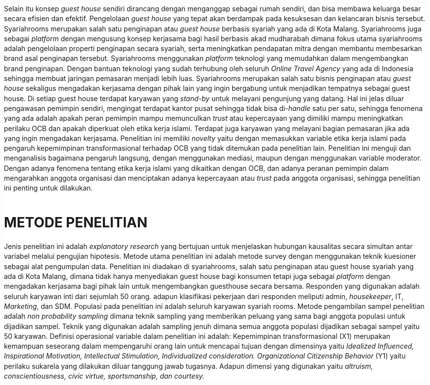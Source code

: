 <p><span class="font10">Selain itu konsep </span><span class="font10" style="font-style:italic;">guest house</span><span class="font10"> sendiri dirancang dengan menganggap sebagai rumah sendiri, dan bisa membawa keluarga besar secara efisien dan efektif. Pengelolaan </span><span class="font10" style="font-style:italic;">guest house</span><span class="font10"> yang tepat akan berdampak pada kesuksesan dan kelancaran bisnis tersebut. Syariahrooms merupakan salah satu penginapan atau </span><span class="font10" style="font-style:italic;">guest house</span><span class="font10"> berbasis syariah yang ada di Kota Malang. Syariahrooms juga sebagai </span><span class="font10" style="font-style:italic;">platform</span><span class="font10"> dengan mengusung konsep kerjasama bagi hasil berbasis akad mudharabah dimana fokus utama syariahrooms adalah pengelolaan properti penginapan secara syariah, serta meningkatkan pendapatan mitra dengan membantu membesarkan brand asal penginapan tersebut. Syariahrooms menggunakan </span><span class="font10" style="font-style:italic;">platform</span><span class="font10"> teknologi yang memudahkan dalam mengembangkan brand penginapan. Dengan bantuan teknologi yang sudah terhubung oleh seluruh </span><span class="font10" style="font-style:italic;">Online Travel Agency</span><span class="font10"> yang ada di Indonesia sehingga membuat jaringan pemasaran menjadi lebih luas. Syariahrooms merupakan salah satu bisnis penginapan atau </span><span class="font10" style="font-style:italic;">guest house</span><span class="font10"> sekaligus mengadakan kerjasama dengan pihak lain yang ingin bergabung untuk menjadikan tempatnya sebagai guest house. Di setiap guest house terdapat karyawan yang </span><span class="font10" style="font-style:italic;">stand-by</span><span class="font10"> untuk melayani pengunjung yang datang. Hal ini jelas diluar pengawasan pemimpin sendiri, mengingat terdapat kantor pusat sehingga tidak bisa di-</span><span class="font10" style="font-style:italic;">handle</span><span class="font10"> satu per satu, sehingga fenomena yang ada adalah apakah peran pemimpin mampu memunculkan </span><span class="font10" style="font-style:italic;">trust</span><span class="font10"> atau kepercayaan yang dimiliki mampu meningkatkan perilaku OCB dan apakah diperkuat oleh etika kerja islami. Terdapat juga karyawan yang melayani bagian pemasaran jika ada yang ingin mengadakan kerjasama. Penelitian ini memiliki </span><span class="font10" style="font-style:italic;">novelty</span><span class="font10"> yaitu dengan memasukkan variable etika kerja islami pada pengaruh kepemimpinan transformasional terhadap OCB yang tidak ditemukan pada penelitian lain. Penelitian ini menguji dan menganalisis bagaimana pengaruh langsung, dengan menggunakan mediasi, maupun dengan menggunakan variable moderator. Dengan adanya fenomena tentang etika kerja islami yang dikaitkan dengan OCB, dan adanya peranan pemimpin dalam mengarahkan anggota organisasi dan menciptakan adanya kepercayaan atau </span><span class="font10" style="font-style:italic;">trust</span><span class="font10"> pada anggota organisasi, sehingga penelitian ini penting untuk dilakukan.</span></p>
<h1><a name="bookmark4"></a><span class="font10" style="font-weight:bold;"><a name="bookmark5"></a>METODE PENELITIAN</span></h1>
<p><span class="font0">J</span><span class="font10">enis penelitian ini adalah </span><span class="font10" style="font-style:italic;">explanatory research</span><span class="font10"> yang bertujuan untuk menjelaskan hubungan kausalitas secara simultan antar variabel melalui pengujian hipotesis. Metode utama penelitian ini adalah metode survey dengan menggunakan teknik kuesioner sebagai alat pengumpulan data. Penelitian ini diadakan di syariahrooms, salah satu penginapan atau guest house syariah yang ada di Kota Malang, dimana tidak hanya menyediakan guest house bagi konsumen tetapi juga sebagai </span><span class="font10" style="font-style:italic;">platform</span><span class="font10"> dengan mengadakan kerjasama bagi pihak lain untuk mengembangkan guesthouse secara bersama. Responden yang digunakan adalah seluruh karyawan inti dari sejumlah 50 orang. adapun klasifikasi pekerjaan dari responden meliputi admin, </span><span class="font10" style="font-style:italic;">housekeeper</span><span class="font10">, IT, </span><span class="font10" style="font-style:italic;">Marketing</span><span class="font10">, dan SDM. Populasi pada penelitian ini adalah seluruh karyawan syariah rooms. Metode pengambilan sampel penelitian adalah </span><span class="font10" style="font-style:italic;">non probability sampling</span><span class="font10"> dimana teknik sampling yang memberikan peluang yang sama bagi anggota populasi untuk dijadikan sampel. Teknik yang digunakan adalah sampling jenuh dimana semua anggota populasi dijadikan sebagai sampel yaitu 50 karyawan. Definisi operasional variable dalam penelitian ini adalah: Kepemimpinan transformasional (X1) merupakan kemampuan seseorang dalam mempengaruhi orang lain untuk mencapai tujuan dengan dimensinya yaitu </span><span class="font10" style="font-style:italic;">Idealized Influenced, Inspirational Motivation, Intellectual Stimulation, Individualized consideration. Organizational Citizenship Behavior</span><span class="font10"> (Y1) yaitu perilaku sukarela yang dilakukan diluar tanggung jawab tugasnya. Adapun dimensi yang digunakan yaitu </span><span class="font10" style="font-style:italic;">altruism, conscientiousness, civic virtue, sportsmanship, dan courtesy.</span></p>